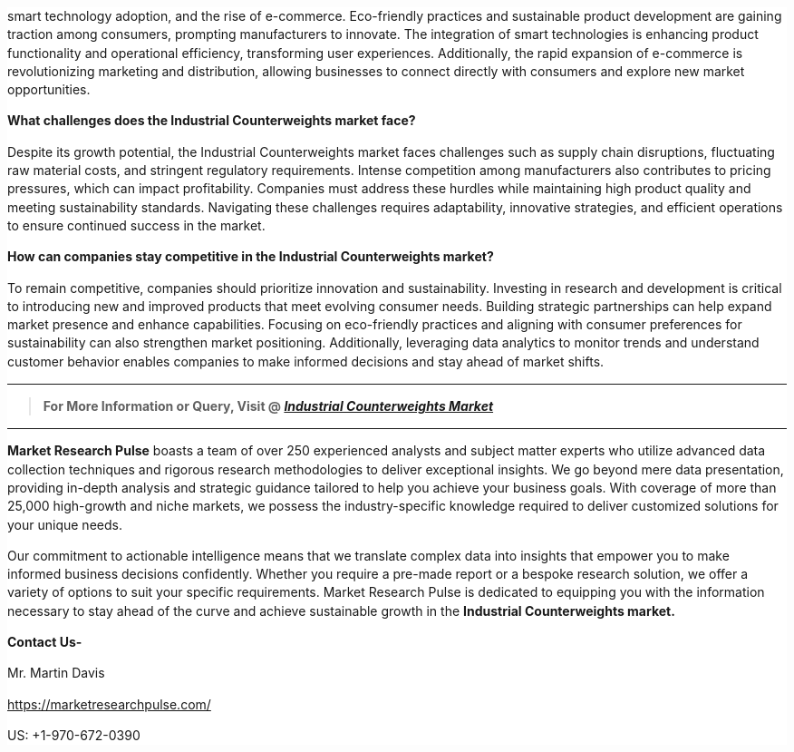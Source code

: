smart technology adoption, and the rise of e-commerce. Eco-friendly practices and sustainable product development are gaining traction among consumers, prompting manufacturers to innovate. The integration of smart technologies is enhancing product functionality and operational efficiency, transforming user experiences. Additionally, the rapid expansion of e-commerce is revolutionizing marketing and distribution, allowing businesses to connect directly with consumers and explore new market opportunities.</p><p><strong>What challenges does the Industrial Counterweights market face?</strong></p><p>Despite its growth potential, the Industrial Counterweights market faces challenges such as supply chain disruptions, fluctuating raw material costs, and stringent regulatory requirements. Intense competition among manufacturers also contributes to pricing pressures, which can impact profitability. Companies must address these hurdles while maintaining high product quality and meeting sustainability standards. Navigating these challenges requires adaptability, innovative strategies, and efficient operations to ensure continued success in the market.</p><p><strong>How can companies stay competitive in the Industrial Counterweights market?</strong></p><p>To remain competitive, companies should prioritize innovation and sustainability. Investing in research and development is critical to introducing new and improved products that meet evolving consumer needs. Building strategic partnerships can help expand market presence and enhance capabilities. Focusing on eco-friendly practices and aligning with consumer preferences for sustainability can also strengthen market positioning. Additionally, leveraging data analytics to monitor trends and understand customer behavior enables companies to make informed decisions and stay ahead of market shifts.</p><hr /><blockquote><p><strong>For More Information or Query, Visit @&nbsp;<em><a href="https://marketresearchpulse.com/report/31058/industrial-counterweights-market?utm_source=Linkedin&utm_medium=0112">Industrial Counterweights Market</a></em></strong></p></blockquote><hr /><p><strong>Market Research Pulse</strong> boasts a team of over 250 experienced analysts and subject matter experts who utilize advanced data collection techniques and rigorous research methodologies to deliver exceptional insights. We go beyond mere data presentation, providing in-depth analysis and strategic guidance tailored to help you achieve your business goals. With coverage of more than 25,000 high-growth and niche markets, we possess the industry-specific knowledge required to deliver customized solutions for your unique needs.</p><p>Our commitment to actionable intelligence means that we translate complex data into insights that empower you to make informed business decisions confidently. Whether you require a pre-made report or a bespoke research solution, we offer a variety of options to suit your specific requirements. Market Research Pulse is dedicated to equipping you with the information necessary to stay ahead of the curve and achieve sustainable growth in the <strong>Industrial Counterweights market.</strong></p><p><strong>Contact Us-</strong></p><p>Mr. Martin Davis</p><p>https://marketresearchpulse.com/</p><p>US: +1-970-672-0390</p>
